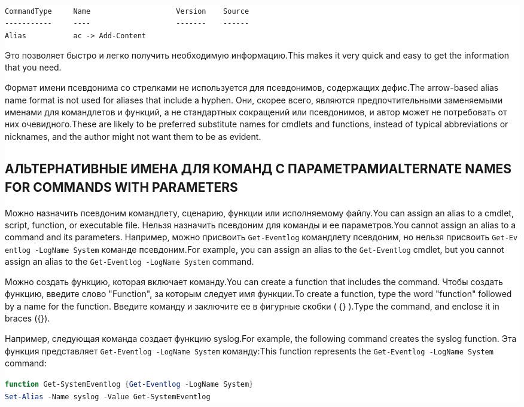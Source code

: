 ```Output
CommandType     Name                    Version    Source
-----------     ----                    -------    ------
Alias           ac -> Add-Content
```

<span data-ttu-id="faaec-148">Это позволяет быстро и легко получить необходимую информацию.</span><span class="sxs-lookup"><span data-stu-id="faaec-148">This makes it very quick and easy to get the information that you need.</span></span>

<span data-ttu-id="faaec-149">Формат имени псевдонима со стрелками не используется для псевдонимов, содержащих дефис.</span><span class="sxs-lookup"><span data-stu-id="faaec-149">The arrow-based alias name format is not used for aliases that include a hyphen.</span></span> <span data-ttu-id="faaec-150">Они, скорее всего, являются предпочтительными заменяемыми именами для командлетов и функций, а не стандартных сокращений или псевдонимов, и автор может не потребовать от них очевидного.</span><span class="sxs-lookup"><span data-stu-id="faaec-150">These are likely to be preferred substitute names for cmdlets and functions, instead of typical abbreviations or nicknames, and the author might not want them to be as evident.</span></span>

## <a name="alternate-names-for-commands-with-parameters"></a><span data-ttu-id="faaec-151">АЛЬТЕРНАТИВНЫЕ ИМЕНА ДЛЯ КОМАНД С ПАРАМЕТРАМИ</span><span class="sxs-lookup"><span data-stu-id="faaec-151">ALTERNATE NAMES FOR COMMANDS WITH PARAMETERS</span></span>

<span data-ttu-id="faaec-152">Можно назначить псевдоним командлету, сценарию, функции или исполняемому файлу.</span><span class="sxs-lookup"><span data-stu-id="faaec-152">You can assign an alias to a cmdlet, script, function, or executable file.</span></span> <span data-ttu-id="faaec-153">Нельзя назначить псевдоним для команды и ее параметров.</span><span class="sxs-lookup"><span data-stu-id="faaec-153">You cannot assign an alias to a command and its parameters.</span></span> <span data-ttu-id="faaec-154">Например, можно присвоить `Get-Eventlog` командлету псевдоним, но нельзя присвоить `Get-Eventlog -LogName System` команде псевдоним.</span><span class="sxs-lookup"><span data-stu-id="faaec-154">For example, you can assign an alias to the `Get-Eventlog` cmdlet, but you cannot assign an alias to the `Get-Eventlog -LogName System` command.</span></span>

<span data-ttu-id="faaec-155">Можно создать функцию, которая включает команду.</span><span class="sxs-lookup"><span data-stu-id="faaec-155">You can create a function that includes the command.</span></span> <span data-ttu-id="faaec-156">Чтобы создать функцию, введите слово "Function", за которым следует имя функции.</span><span class="sxs-lookup"><span data-stu-id="faaec-156">To create a function, type the word "function" followed by a name for the function.</span></span> <span data-ttu-id="faaec-157">Введите команду и заключите ее в фигурные скобки ( {} ).</span><span class="sxs-lookup"><span data-stu-id="faaec-157">Type the command, and enclose it in braces ({}).</span></span>

<span data-ttu-id="faaec-158">Например, следующая команда создает функцию syslog.</span><span class="sxs-lookup"><span data-stu-id="faaec-158">For example, the following command creates the syslog function.</span></span> <span data-ttu-id="faaec-159">Эта функция представляет `Get-Eventlog -LogName System` команду:</span><span class="sxs-lookup"><span data-stu-id="faaec-159">This function represents the `Get-Eventlog -LogName System` command:</span></span>

```powershell
function Get-SystemEventlog {Get-Eventlog -LogName System}
Set-Alias -Name syslog -Value Get-SystemEventlog
```
